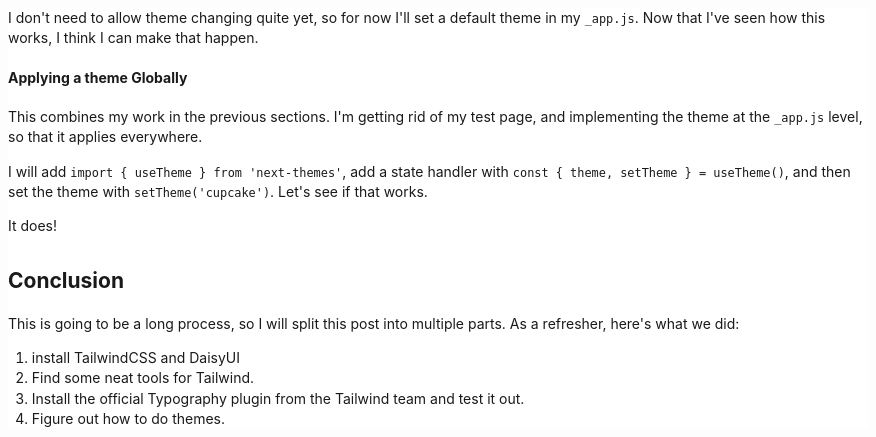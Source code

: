 I don't need to allow theme changing quite yet, so for now I'll set a default theme in my `_app.js`. Now that I've seen how this works, I think I can make that happen.

#### Applying a theme Globally

This combines my work in the previous sections. I'm getting rid of my test page, and implementing the theme at the `_app.js` level, so that it applies everywhere.

I will add `import { useTheme } from 'next-themes'`, add a state handler with `const { theme, setTheme } = useTheme()`, and then set the theme with `setTheme('cupcake')`. Let's see if that works.

It does!

## Conclusion

This is going to be a long process, so I will split this post into multiple parts. As a refresher, here's what we did:

1. install TailwindCSS and DaisyUI
2. Find some neat tools for Tailwind.
3. Install the official Typography plugin from the Tailwind team and test it out.
4. Figure out how to do themes.

